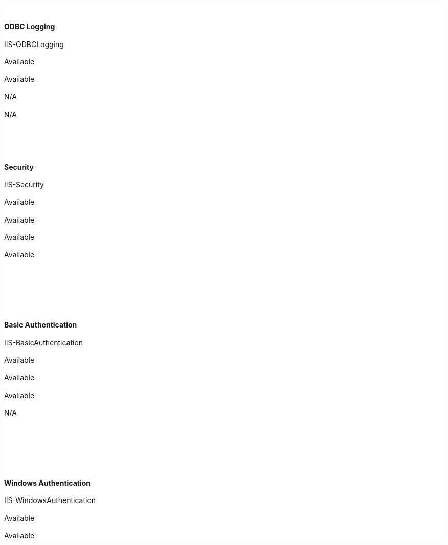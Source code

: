 <p><b>&nbsp;</b> </p></td>
<td colspan="3">
<p><b>ODBC Logging</b></p></td>
<td colspan="5">
<p>IIS-ODBCLogging</p></td>
<td>
<p>Available</p></td>
<td>
<p>Available</p></td>
<td>
<p>N/A</p></td>
<td>
<p>N/A</p></td></TR>
<tr>
<td>
<p><b>&nbsp;</b> </p></td>
<td>
<p><b>&nbsp;</b> </p></td>
<td colspan="4">
<p><b>Security</b></p></td>
<td colspan="5">
<p>IIS-Security</p></td>
<td>
<p>Available</p></td>
<td>
<p>Available</p></td>
<td>
<p>Available</p></td>
<td>
<p>Available</p></td></TR>
<tr>
<td>
<p><b>&nbsp;</b> </p></td>
<td>
<p><b>&nbsp;</b> </p></td>
<td>
<p><b>&nbsp;</b> </p></td>
<td colspan="3">
<p><b>Basic Authentication</b></p></td>
<td colspan="5">
<p>IIS-BasicAuthentication</p></td>
<td>
<p>Available</p></td>
<td>
<p>Available</p></td>
<td>
<p>Available</p></td>
<td>
<p>N/A</p></td></TR>
<tr>
<td>
<p><b>&nbsp;</b> </p></td>
<td>
<p><b>&nbsp;</b> </p></td>
<td>
<p><b>&nbsp;</b> </p></td>
<td colspan="3">
<p><b>Windows Authentication</b></p></td>
<td colspan="5">
<p>IIS-WindowsAuthentication</p></td>
<td>
<p>Available</p></td>
<td>
<p>Available</p></td>